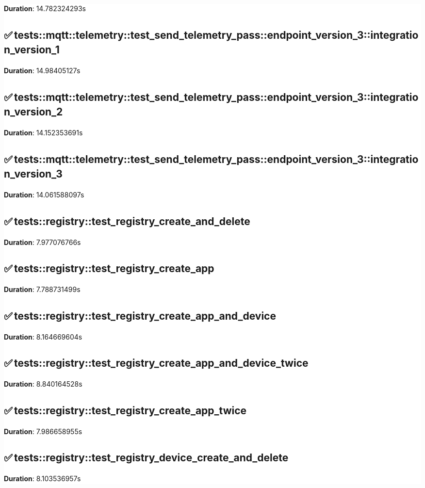 **Duration**: 14.782324293s

## ✅ tests::mqtt::telemetry::test_send_telemetry_pass::endpoint_version_3::integration_version_1

**Duration**: 14.98405127s

## ✅ tests::mqtt::telemetry::test_send_telemetry_pass::endpoint_version_3::integration_version_2

**Duration**: 14.152353691s

## ✅ tests::mqtt::telemetry::test_send_telemetry_pass::endpoint_version_3::integration_version_3

**Duration**: 14.061588097s

## ✅ tests::registry::test_registry_create_and_delete

**Duration**: 7.977076766s

## ✅ tests::registry::test_registry_create_app

**Duration**: 7.788731499s

## ✅ tests::registry::test_registry_create_app_and_device

**Duration**: 8.164669604s

## ✅ tests::registry::test_registry_create_app_and_device_twice

**Duration**: 8.840164528s

## ✅ tests::registry::test_registry_create_app_twice

**Duration**: 7.986658955s

## ✅ tests::registry::test_registry_device_create_and_delete

**Duration**: 8.103536957s

